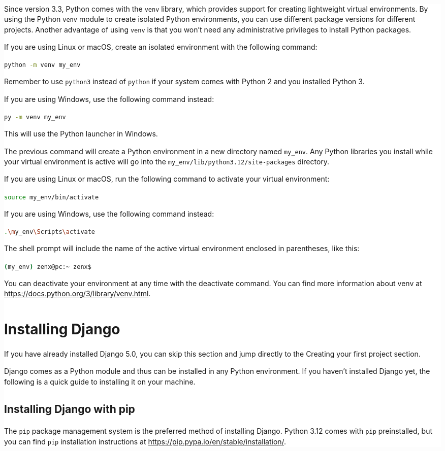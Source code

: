 Since version 3.3, Python comes with the `venv` library, which provides support for creating lightweight virtual environments. By using the Python `venv` module to create isolated Python environments, you can use different package versions for different projects. Another advantage of using `venv` is that you won’t need any administrative privileges to install Python packages.

If you are using Linux or macOS, create an isolated environment with the following command:

```bash
python -m venv my_env
```

Remember to use `python3` instead of `python` if your system comes with Python 2 and you installed Python 3.

If you are using Windows, use the following command instead:

```bash
py -m venv my_env
```

This will use the Python launcher in Windows.

The previous command will create a Python environment in a new directory named `my_env`. Any Python libraries you install while your virtual environment is active will go into the `my_env/lib/python3.12/site-packages` directory.

If you are using Linux or macOS, run the following command to activate your virtual environment:

```bash
source my_env/bin/activate
```

If you are using Windows, use the following command instead:

```bash
.\my_env\Scripts\activate
```

The shell prompt will include the name of the active virtual environment enclosed in parentheses, like this:

```bash
(my_env) zenx@pc:~ zenx$
```

You can deactivate your environment at any time with the deactivate command. You can find more information about venv at https://docs.python.org/3/library/venv.html.

# Installing Django

If you have already installed Django 5.0, you can skip this section and jump directly to the Creating your first project section.

Django comes as a Python module and thus can be installed in any Python environment. If you haven’t installed Django yet, the following is a quick guide to installing it on your machine.

## Installing Django with pip

The `pip` package management system is the preferred method of installing Django. Python 3.12 comes with `pip` preinstalled, but you can find `pip` installation instructions at https://pip.pypa.io/en/stable/installation/.
